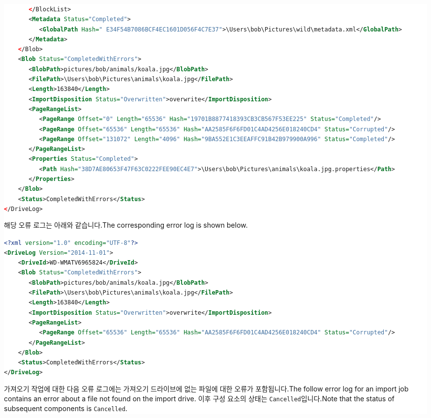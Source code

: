 ```xml
       </BlockList>  
       <Metadata Status="Completed">  
          <GlobalPath Hash=" E34F54B7086BCF4EC1601D056F4C7E37">\Users\bob\Pictures\wild\metadata.xml</GlobalPath>  
       </Metadata>  
    </Blob>  
    <Blob Status="CompletedWithErrors">  
       <BlobPath>pictures/bob/animals/koala.jpg</BlobPath>  
       <FilePath>\Users\bob\Pictures\animals\koala.jpg</FilePath>  
       <Length>163840</Length>  
       <ImportDisposition Status="Overwritten">overwrite</ImportDisposition>  
       <PageRangeList>  
          <PageRange Offset="0" Length="65536" Hash="19701B8877418393CB3CB567F53EE225" Status="Completed"/>  
          <PageRange Offset="65536" Length="65536" Hash="AA2585F6F6FD01C4AD4256E018240CD4" Status="Corrupted"/>  
          <PageRange Offset="131072" Length="4096" Hash="9BA552E1C3EEAFFC91B42B979900A996" Status="Completed"/>  
       </PageRangeList>  
       <Properties Status="Completed">  
          <Path Hash="38D7AE80653F47F63C0222FEE90EC4E7">\Users\bob\Pictures\animals\koala.jpg.properties</Path>  
       </Properties>  
    </Blob>  
    <Status>CompletedWithErrors</Status>  
</DriveLog>  
```  
  
<span data-ttu-id="2d94d-325">해당 오류 로그는 아래와 같습니다.</span><span class="sxs-lookup"><span data-stu-id="2d94d-325">The corresponding error log is shown below.</span></span>  
  
```xml
<?xml version="1.0" encoding="UTF-8"?>  
<DriveLog Version="2014-11-01">  
    <DriveId>WD-WMATV6965824</DriveId>  
    <Blob Status="CompletedWithErrors">  
       <BlobPath>pictures/bob/animals/koala.jpg</BlobPath>  
       <FilePath>\Users\bob\Pictures\animals\koala.jpg</FilePath>  
       <Length>163840</Length>  
       <ImportDisposition Status="Overwritten">overwrite</ImportDisposition>  
       <PageRangeList>  
          <PageRange Offset="65536" Length="65536" Hash="AA2585F6F6FD01C4AD4256E018240CD4" Status="Corrupted"/>  
       </PageRangeList>  
    </Blob>  
    <Status>CompletedWithErrors</Status>  
</DriveLog>  
```

 <span data-ttu-id="2d94d-326">가져오기 작업에 대한 다음 오류 로그에는 가져오기 드라이브에 없는 파일에 대한 오류가 포함됩니다.</span><span class="sxs-lookup"><span data-stu-id="2d94d-326">The follow error log for an import job contains an error about a file not found on the import drive.</span></span> <span data-ttu-id="2d94d-327">이후 구성 요소의 상태는 `Cancelled`입니다.</span><span class="sxs-lookup"><span data-stu-id="2d94d-327">Note that the status of subsequent components is `Cancelled`.</span></span>  
  